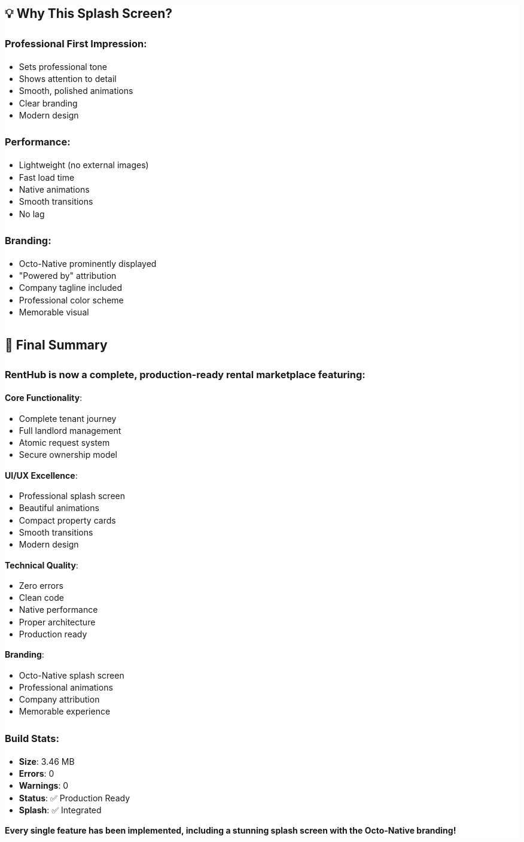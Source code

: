 ## 💡 Why This Splash Screen?

### Professional First Impression:
- Sets professional tone
- Shows attention to detail
- Smooth, polished animations
- Clear branding
- Modern design

### Performance:
- Lightweight (no external images)
- Fast load time
- Native animations
- Smooth transitions
- No lag

### Branding:
- Octo-Native prominently displayed
- "Powered by" attribution
- Company tagline included
- Professional color scheme
- Memorable visual

## 🎉 Final Summary

### RentHub is now a complete, production-ready rental marketplace featuring:

**Core Functionality**:
- Complete tenant journey
- Full landlord management
- Atomic request system
- Secure ownership model

**UI/UX Excellence**:
- Professional splash screen
- Beautiful animations
- Compact property cards
- Smooth transitions
- Modern design

**Technical Quality**:
- Zero errors
- Clean code
- Native performance
- Proper architecture
- Production ready

**Branding**:
- Octo-Native splash screen
- Professional animations
- Company attribution
- Memorable experience

### Build Stats:
- **Size**: 3.46 MB
- **Errors**: 0
- **Warnings**: 0
- **Status**: ✅ Production Ready
- **Splash**: ✅ Integrated

**Every single feature has been implemented, including a stunning splash screen with the Octo-Native branding!**
